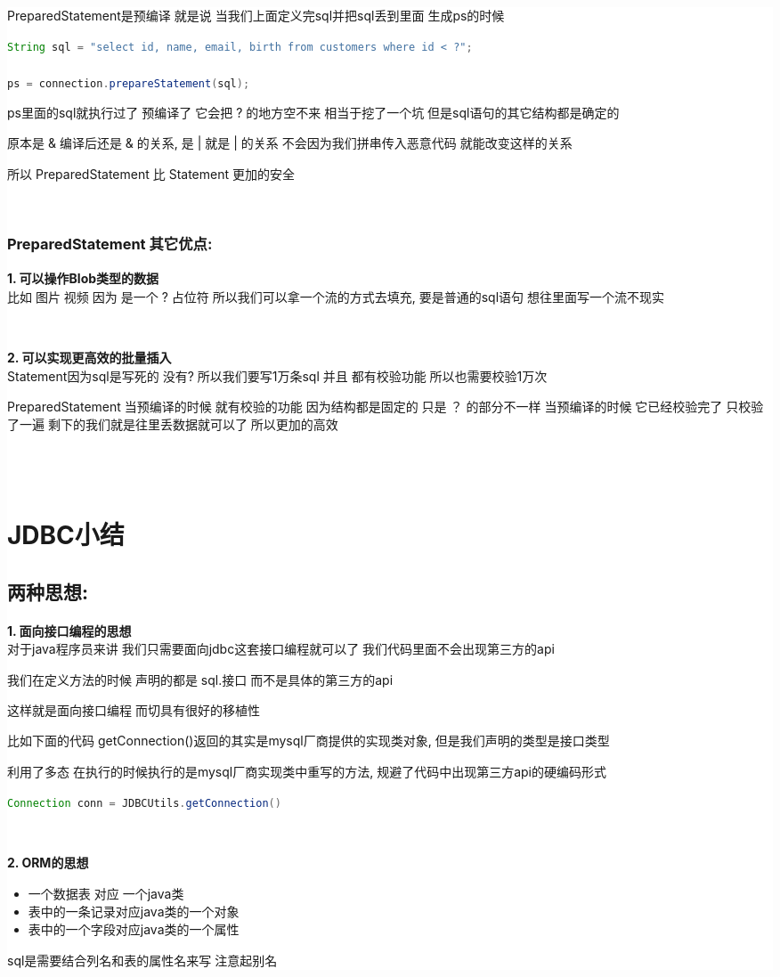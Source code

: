 PreparedStatement是预编译 就是说 当我们上面定义完sql并把sql丢到里面 生成ps的时候

```java
String sql = "select id, name, email, birth from customers where id < ?";

ps = connection.prepareStatement(sql);
```

ps里面的sql就执行过了 预编译了 它会把 ? 的地方空不来 相当于挖了一个坑 但是sql语句的其它结构都是确定的 

原本是 & 编译后还是 & 的关系, 是 | 就是 | 的关系 不会因为我们拼串传入恶意代码 就能改变这样的关系

所以 PreparedStatement 比 Statement 更加的安全

<br>

### PreparedStatement 其它优点:
**1. 可以操作Blob类型的数据**   
比如 图片 视频 因为 是一个 ? 占位符 所以我们可以拿一个流的方式去填充, 要是普通的sql语句 想往里面写一个流不现实

<br>

**2. 可以实现更高效的批量插入**  
Statement因为sql是写死的 没有? 所以我们要写1万条sql 并且 都有校验功能 所以也需要校验1万次

PreparedStatement 当预编译的时候 就有校验的功能 因为结构都是固定的 只是 ？ 的部分不一样 当预编译的时候 它已经校验完了 只校验了一遍 剩下的我们就是往里丢数据就可以了 所以更加的高效

<br><br>

# JDBC小结

## 两种思想:

**1. 面向接口编程的思想**   
对于java程序员来讲 我们只需要面向jdbc这套接口编程就可以了 我们代码里面不会出现第三方的api

我们在定义方法的时候 声明的都是 sql.接口 而不是具体的第三方的api

这样就是面向接口编程 而切具有很好的移植性

比如下面的代码
getConnection()返回的其实是mysql厂商提供的实现类对象, 但是我们声明的类型是接口类型

利用了多态 在执行的时候执行的是mysql厂商实现类中重写的方法, 规避了代码中出现第三方api的硬编码形式
```java
Connection conn = JDBCUtils.getConnection()
```

<br>

**2. ORM的思想**  
- 一个数据表 对应 一个java类
- 表中的一条记录对应java类的一个对象
- 表中的一个字段对应java类的一个属性

sql是需要结合列名和表的属性名来写 注意起别名
